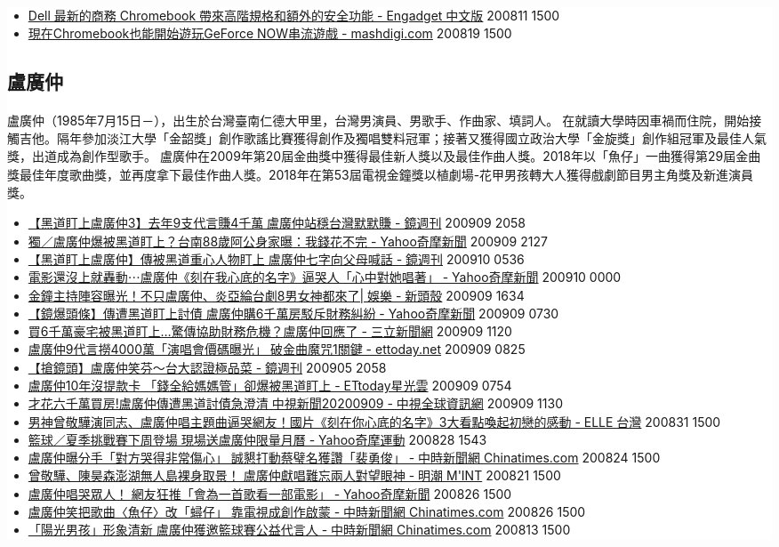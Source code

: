 - [Dell 最新的商務 Chromebook 帶來高階規格和額外的安全功能 - Engadget 中文版](https://chinese.engadget.com/google-dell-chromebook-enterprise-latitude-7410-100048897.html "Dell 最新的商務 Chromebook 帶來高階規格和額外的安全功能 - Engadget 中文版") 200811 1500
- [現在Chromebook也能開始遊玩GeForce NOW串流遊戲 - mashdigi.com](https://mashdigi.com/geforce-now-can-be-played-on-chromebook-now/ "現在Chromebook也能開始遊玩GeForce NOW串流遊戲 - mashdigi.com") 200819 1500

## 盧廣仲

盧廣仲（1985年7月15日－），出生於台灣臺南仁德大甲里，台灣男演員、男歌手、作曲家、填詞人。
在就讀大學時因車禍而住院，開始接觸吉他。隔年參加淡江大學「金韶獎」創作歌謠比賽獲得創作及獨唱雙料冠軍；接著又獲得國立政治大學「金旋獎」創作組冠軍及最佳人氣獎，出道成為創作型歌手。
盧廣仲在2009年第20屆金曲獎中獲得最佳新人獎以及最佳作曲人獎。2018年以「魚仔」一曲獲得第29屆金曲獎最佳年度歌曲獎，並再度拿下最佳作曲人獎。2018年在第53屆電視金鐘獎以植劇場-花甲男孩轉大人獲得戲劇節目男主角獎及新進演員獎。
- [【黑道盯上盧廣仲3】去年9支代言賺4千萬 盧廣仲站穩台灣默默賺 - 鏡週刊](https://www.mirrormedia.mg/story/20200908ent005/ "【黑道盯上盧廣仲3】去年9支代言賺4千萬 盧廣仲站穩台灣默默賺 - 鏡週刊") 200909 2058
- [獨／盧廣仲爆被黑道盯上？台南88歲阿公身家曝：我錢花不完 - Yahoo奇摩新聞](https://tw.news.yahoo.com/%E7%8D%A8-%E7%9B%A7%E5%BB%A3%E4%BB%B2%E7%88%86%E8%A2%AB%E9%BB%91%E9%81%93%E7%9B%AF%E4%B8%8A-%E5%8F%B0%E5%8D%9788%E6%AD%B2%E9%98%BF%E5%85%AC%E8%BA%AB%E5%AE%B6%E6%9B%9D-%E6%88%91%E9%8C%A2%E8%8A%B1%E4%B8%8D%E5%AE%8C-132700939.html "獨／盧廣仲爆被黑道盯上？台南88歲阿公身家曝：我錢花不完 - Yahoo奇摩新聞") 200909 2127
- [【黑道盯上盧廣仲】傳被黑道重心人物盯上 盧廣仲七字向父母喊話 - 鏡週刊](https://www.mirrormedia.mg/story/20200909ent012/ "【黑道盯上盧廣仲】傳被黑道重心人物盯上 盧廣仲七字向父母喊話 - 鏡週刊") 200910 0536
- [電影還沒上就轟動⋯盧廣仲《刻在我心底的名字》逼哭人「心中對她唱著」 - Yahoo奇摩新聞](https://tw.news.yahoo.com/%E9%9B%BB%E5%BD%B1%E9%82%84%E6%B2%92%E4%B8%8A%E5%B0%B1%E8%BD%9F%E5%8B%95%E7%9B%A7%E5%BB%A3%E4%BB%B2%E5%88%BB%E5%9C%A8%E6%88%91%E5%BF%83%E5%BA%95%E7%9A%84%E5%90%8D%E5%AD%97%E9%80%BC%E5%93%AD%E4%BA%BA%E5%BF%83%E4%B8%AD%E5%B0%8D%E5%A5%B9%E5%94%B1%E8%91%97-160009707.html "電影還沒上就轟動⋯盧廣仲《刻在我心底的名字》逼哭人「心中對她唱著」 - Yahoo奇摩新聞") 200910 0000
- [金鐘主持陣容曝光！不只盧廣仲、炎亞綸台劇8男女神都來了| 娛樂 - 新頭殼](https://newtalk.tw/news/view/2020-09-09/462806 "金鐘主持陣容曝光！不只盧廣仲、炎亞綸台劇8男女神都來了| 娛樂 - 新頭殼") 200909 1634
- [【鏡爆頭條】傳遭黑道盯上討債 盧廣仲購6千萬房駁斥財務糾紛 - Yahoo奇摩新聞](https://tw.news.yahoo.com/%E9%8F%A1%E7%88%86%E9%A0%AD%E6%A2%9D-%E5%82%B3%E9%81%AD%E9%BB%91%E9%81%93%E7%9B%AF%E4%B8%8A%E8%A8%8E%E5%82%B5-%E7%9B%A7%E5%BB%A3%E4%BB%B2%E8%B3%BC6%E5%8D%83%E8%90%AC%E6%88%BF%E9%A7%81%E6%96%A5%E8%B2%A1%E5%8B%99%E7%B3%BE%E7%B4%9B-233000308.html "【鏡爆頭條】傳遭黑道盯上討債 盧廣仲購6千萬房駁斥財務糾紛 - Yahoo奇摩新聞") 200909 0730
- [買6千萬豪宅被黑道盯上…驚傳協助財務危機？盧廣仲回應了 - 三立新聞網](https://star.setn.com/news/811381 "買6千萬豪宅被黑道盯上…驚傳協助財務危機？盧廣仲回應了 - 三立新聞網") 200909 1120
- [盧廣仲9代言撈4000萬「演唱會價碼曝光」 破金曲魔咒1關鍵 - ettoday.net](https://www.ettoday.net/news/20200909/1804532.htm "盧廣仲9代言撈4000萬「演唱會價碼曝光」 破金曲魔咒1關鍵 - ettoday.net") 200909 0825
- [【搶鏡頭】盧廣仲笑芬～台大認證極品菜 - 鏡週刊](https://www.mirrormedia.mg/story/20200901ent003/ "【搶鏡頭】盧廣仲笑芬～台大認證極品菜 - 鏡週刊") 200905 2058
- [盧廣仲10年沒提款卡 「錢全給媽媽管」卻爆被黑道盯上 - ETtoday星光雲](https://star.ettoday.net/news/1804518 "盧廣仲10年沒提款卡 「錢全給媽媽管」卻爆被黑道盯上 - ETtoday星光雲") 200909 0754
- [才花六千萬買房!盧廣仲傳遭黑道討債急澄清 中視新聞20200909 - 中視全球資訊網](http://new.ctv.com.tw/Article/%E6%89%8D%E8%8A%B1%E5%85%AD%E5%8D%83%E8%90%AC%E8%B2%B7%E6%88%BF-%E7%9B%A7%E5%BB%A3%E4%BB%B2%E5%82%B3%E9%81%AD%E9%BB%91%E9%81%93%E8%A8%8E%E5%82%B5%E6%80%A5%E6%BE%84%E6%B8%85-%E4%B8%AD%E8%A6%96%E6%96%B0%E8%81%9E-20200909 "才花六千萬買房!盧廣仲傳遭黑道討債急澄清 中視新聞20200909 - 中視全球資訊網") 200909 1130
- [男神曾敬驊演同志、盧廣仲唱主題曲逼哭網友！國片《刻在你心底的名字》3大看點喚起初戀的感動 - ELLE 台灣](https://www.elle.com/tw/entertainment/drama/g33845152/your-name-engraved-herein/ "男神曾敬驊演同志、盧廣仲唱主題曲逼哭網友！國片《刻在你心底的名字》3大看點喚起初戀的感動 - ELLE 台灣") 200831 1500
- [籃球／夏季挑戰賽下周登場 現場送盧廣仲限量月曆 - Yahoo奇摩運動](https://tw.sports.yahoo.com/news/%E7%B1%83%E7%90%83-%E5%A4%8F%E5%AD%A3%E6%8C%91%E6%88%B0%E8%B3%BD%E4%B8%8B%E5%91%A8%E7%99%BB%E5%A0%B4-%E7%8F%BE%E5%A0%B4%E9%80%81%E7%9B%A7%E5%BB%A3%E4%BB%B2%E9%99%90%E9%87%8F%E6%9C%88%E6%9B%86-074357246.html "籃球／夏季挑戰賽下周登場 現場送盧廣仲限量月曆 - Yahoo奇摩運動") 200828 1543
- [盧廣仲曝分手「對方哭得非常傷心」 誠懇打動蔡璧名獲讚「裴勇俊」 - 中時新聞網 Chinatimes.com](https://www.chinatimes.com/realtimenews/20200824002521-260404 "盧廣仲曝分手「對方哭得非常傷心」 誠懇打動蔡璧名獲讚「裴勇俊」 - 中時新聞網 Chinatimes.com") 200824 1500
- [曾敬驊、陳昊森澎湖無人島裸身取景！ 盧廣仲獻唱難忘兩人對望眼神 - 明潮 M'INT](https://www.mingweekly.com/entertainment/movie/content-21820.html "曾敬驊、陳昊森澎湖無人島裸身取景！ 盧廣仲獻唱難忘兩人對望眼神 - 明潮 M'INT") 200821 1500
- [盧廣仲唱哭眾人！ 網友狂推「會為一首歌看一部電影」 - Yahoo奇摩新聞](https://tw.news.yahoo.com/%E7%9B%A7%E5%BB%A3%E4%BB%B2%E5%94%B1%E5%93%AD%E7%9C%BE%E4%BA%BA-%E7%B6%B2%E5%8F%8B%E7%8B%82%E6%8E%A8%E6%9C%83%E7%82%BA%E4%B8%80%E9%A6%96%E6%AD%8C%E7%9C%8B%E4%B8%80%E9%83%A8%E9%9B%BB%E5%BD%B1-172512998.html "盧廣仲唱哭眾人！ 網友狂推「會為一首歌看一部電影」 - Yahoo奇摩新聞") 200826 1500
- [盧廣仲笑把歌曲〈魚仔〉改「蟳仔」 靠電視成創作啟蒙 - 中時新聞網 Chinatimes.com](https://www.chinatimes.com/realtimenews/20200826004082-260404 "盧廣仲笑把歌曲〈魚仔〉改「蟳仔」 靠電視成創作啟蒙 - 中時新聞網 Chinatimes.com") 200826 1500
- [「陽光男孩」形象清新 盧廣仲獲邀籃球賽公益代言人 - 中時新聞網 Chinatimes.com](https://www.chinatimes.com/realtimenews/20200813006571-260404 "「陽光男孩」形象清新 盧廣仲獲邀籃球賽公益代言人 - 中時新聞網 Chinatimes.com") 200813 1500